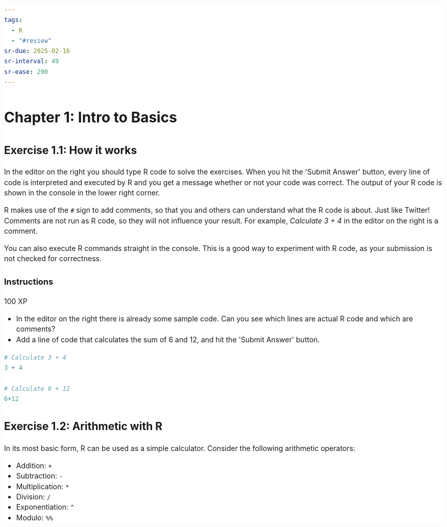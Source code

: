 ```yaml
---
tags:
  - R
  - "#review"
sr-due: 2025-02-16
sr-interval: 49
sr-ease: 290
---
```

# Chapter 1: Intro to Basics

## Exercise 1.1: How it works

In the editor on the right you should type R code to solve the exercises. When you hit the 'Submit Answer' button, every line of code is interpreted and executed by R and you get a message whether or not your code was correct. The output of your R code is shown in the console in the lower right corner.

R makes use of the `#` sign to add comments, so that you and others can understand what the R code is about. Just like Twitter! Comments are not run as R code, so they will not influence your result. For example, _Calculate 3 + 4_ in the editor on the right is a comment.

You can also execute R commands straight in the console. This is a good way to experiment with R code, as your submission is not checked for correctness.

### Instructions

100 XP

- In the editor on the right there is already some sample code. Can you see which lines are actual R code and which are comments?
- Add a line of code that calculates the sum of 6 and 12, and hit the 'Submit Answer' button.
```R
# Calculate 3 + 4
3 + 4
  
# Calculate 6 + 12
6+12
```

## Exercise 1.2: Arithmetic with R

In its most basic form, R can be used as a simple calculator. Consider the following arithmetic operators:

- Addition: `+`
- Subtraction: `-`
- Multiplication: `*`
- Division: `/`
- Exponentiation: `^`
- Modulo: `%%`
